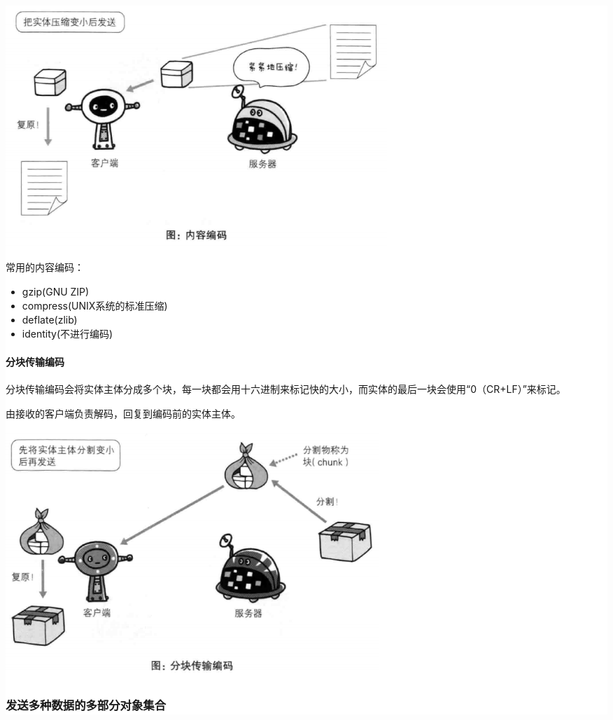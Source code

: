 ![](img/3.3.2.png)

常用的内容编码：

- gzip(GNU ZIP)
- compress(UNIX系统的标准压缩)
- deflate(zlib)
- identity(不进行编码)

#### 分块传输编码

分块传输编码会将实体主体分成多个块，每一块都会用十六进制来标记快的大小，而实体的最后一块会使用“0（CR+LF）”来标记。

由接收的客户端负责解码，回复到编码前的实体主体。

![](img/3.3.3.png)

### 发送多种数据的多部分对象集合
